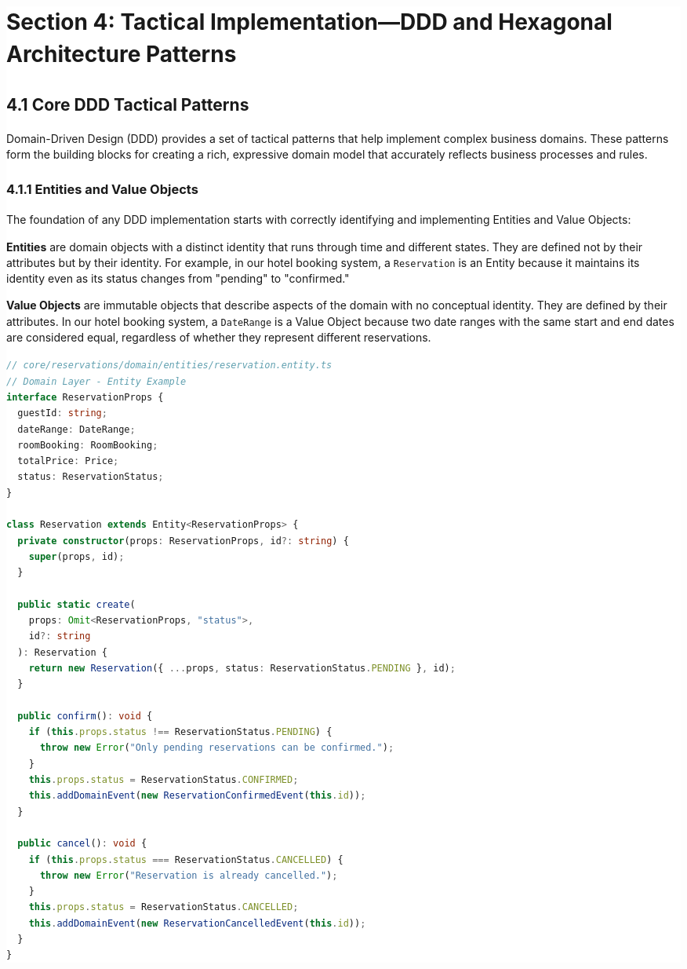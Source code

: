 # Section 4: Tactical Implementation—DDD and Hexagonal Architecture Patterns

## 4.1 Core DDD Tactical Patterns

Domain-Driven Design (DDD) provides a set of tactical patterns that help implement complex business domains. These patterns form the building blocks for creating a rich, expressive domain model that accurately reflects business processes and rules.

### 4.1.1 Entities and Value Objects

The foundation of any DDD implementation starts with correctly identifying and implementing Entities and Value Objects:

**Entities** are domain objects with a distinct identity that runs through time and different states. They are defined not by their attributes but by their identity. For example, in our hotel booking system, a `Reservation` is an Entity because it maintains its identity even as its status changes from "pending" to "confirmed."

**Value Objects** are immutable objects that describe aspects of the domain with no conceptual identity. They are defined by their attributes. In our hotel booking system, a `DateRange` is a Value Object because two date ranges with the same start and end dates are considered equal, regardless of whether they represent different reservations.

```typescript
// core/reservations/domain/entities/reservation.entity.ts
// Domain Layer - Entity Example
interface ReservationProps {
  guestId: string;
  dateRange: DateRange;
  roomBooking: RoomBooking;
  totalPrice: Price;
  status: ReservationStatus;
}

class Reservation extends Entity<ReservationProps> {
  private constructor(props: ReservationProps, id?: string) {
    super(props, id);
  }

  public static create(
    props: Omit<ReservationProps, "status">,
    id?: string
  ): Reservation {
    return new Reservation({ ...props, status: ReservationStatus.PENDING }, id);
  }

  public confirm(): void {
    if (this.props.status !== ReservationStatus.PENDING) {
      throw new Error("Only pending reservations can be confirmed.");
    }
    this.props.status = ReservationStatus.CONFIRMED;
    this.addDomainEvent(new ReservationConfirmedEvent(this.id));
  }

  public cancel(): void {
    if (this.props.status === ReservationStatus.CANCELLED) {
      throw new Error("Reservation is already cancelled.");
    }
    this.props.status = ReservationStatus.CANCELLED;
    this.addDomainEvent(new ReservationCancelledEvent(this.id));
  }
}
```